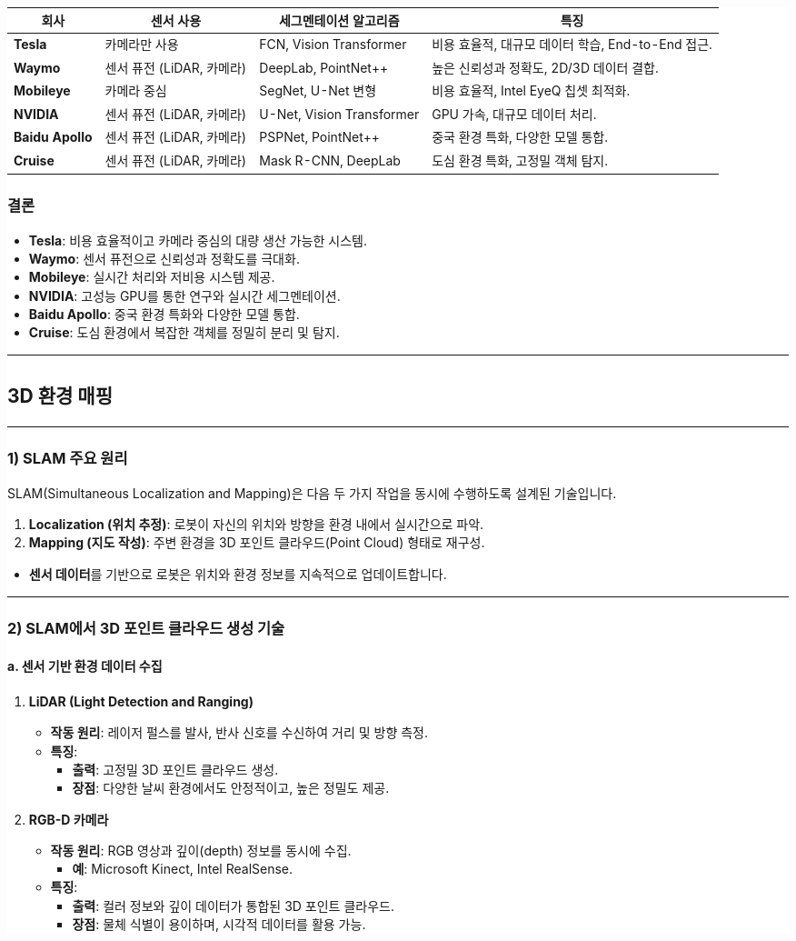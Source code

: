 | 회사          | 센서 사용           | 세그멘테이션 알고리즘       | 특징                                     |
|---------------|---------------------|----------------------------|------------------------------------------|
| **Tesla**     | 카메라만 사용       | FCN, Vision Transformer    | 비용 효율적, 대규모 데이터 학습, End-to-End 접근. |
| **Waymo**     | 센서 퓨전 (LiDAR, 카메라) | DeepLab, PointNet++         | 높은 신뢰성과 정확도, 2D/3D 데이터 결합. |
| **Mobileye**  | 카메라 중심         | SegNet, U-Net 변형          | 비용 효율적, Intel EyeQ 칩셋 최적화.     |
| **NVIDIA**    | 센서 퓨전 (LiDAR, 카메라) | U-Net, Vision Transformer   | GPU 가속, 대규모 데이터 처리.            |
| **Baidu Apollo** | 센서 퓨전 (LiDAR, 카메라) | PSPNet, PointNet++          | 중국 환경 특화, 다양한 모델 통합.        |
| **Cruise**    | 센서 퓨전 (LiDAR, 카메라) | Mask R-CNN, DeepLab         | 도심 환경 특화, 고정밀 객체 탐지.         |

### 결론

- **Tesla**: 비용 효율적이고 카메라 중심의 대량 생산 가능한 시스템.
- **Waymo**: 센서 퓨전으로 신뢰성과 정확도를 극대화.
- **Mobileye**: 실시간 처리와 저비용 시스템 제공.
- **NVIDIA**: 고성능 GPU를 통한 연구와 실시간 세그멘테이션.
- **Baidu Apollo**: 중국 환경 특화와 다양한 모델 통합.
- **Cruise**: 도심 환경에서 복잡한 객체를 정밀히 분리 및 탐지.

---

## 3D 환경 매핑

---

### 1) SLAM 주요 원리

SLAM(Simultaneous Localization and Mapping)은 다음 두 가지 작업을 동시에 수행하도록 설계된 기술입니다.

1. **Localization (위치 추정)**: 로봇이 자신의 위치와 방향을 환경 내에서 실시간으로 파악.
2. **Mapping (지도 작성)**: 주변 환경을 3D 포인트 클라우드(Point Cloud) 형태로 재구성.

- **센서 데이터**를 기반으로 로봇은 위치와 환경 정보를 지속적으로 업데이트합니다.

---

### 2) SLAM에서 3D 포인트 클라우드 생성 기술

#### a. 센서 기반 환경 데이터 수집

1. **LiDAR (Light Detection and Ranging)**
   - **작동 원리**: 레이저 펄스를 발사, 반사 신호를 수신하여 거리 및 방향 측정.
   - **특징**:
     - **출력**: 고정밀 3D 포인트 클라우드 생성.
     - **장점**: 다양한 날씨 환경에서도 안정적이고, 높은 정밀도 제공.

2. **RGB-D 카메라**
   - **작동 원리**: RGB 영상과 깊이(depth) 정보를 동시에 수집.
     - **예**: Microsoft Kinect, Intel RealSense.
   - **특징**:
     - **출력**: 컬러 정보와 깊이 데이터가 통합된 3D 포인트 클라우드.
     - **장점**: 물체 식별이 용이하며, 시각적 데이터를 활용 가능.
